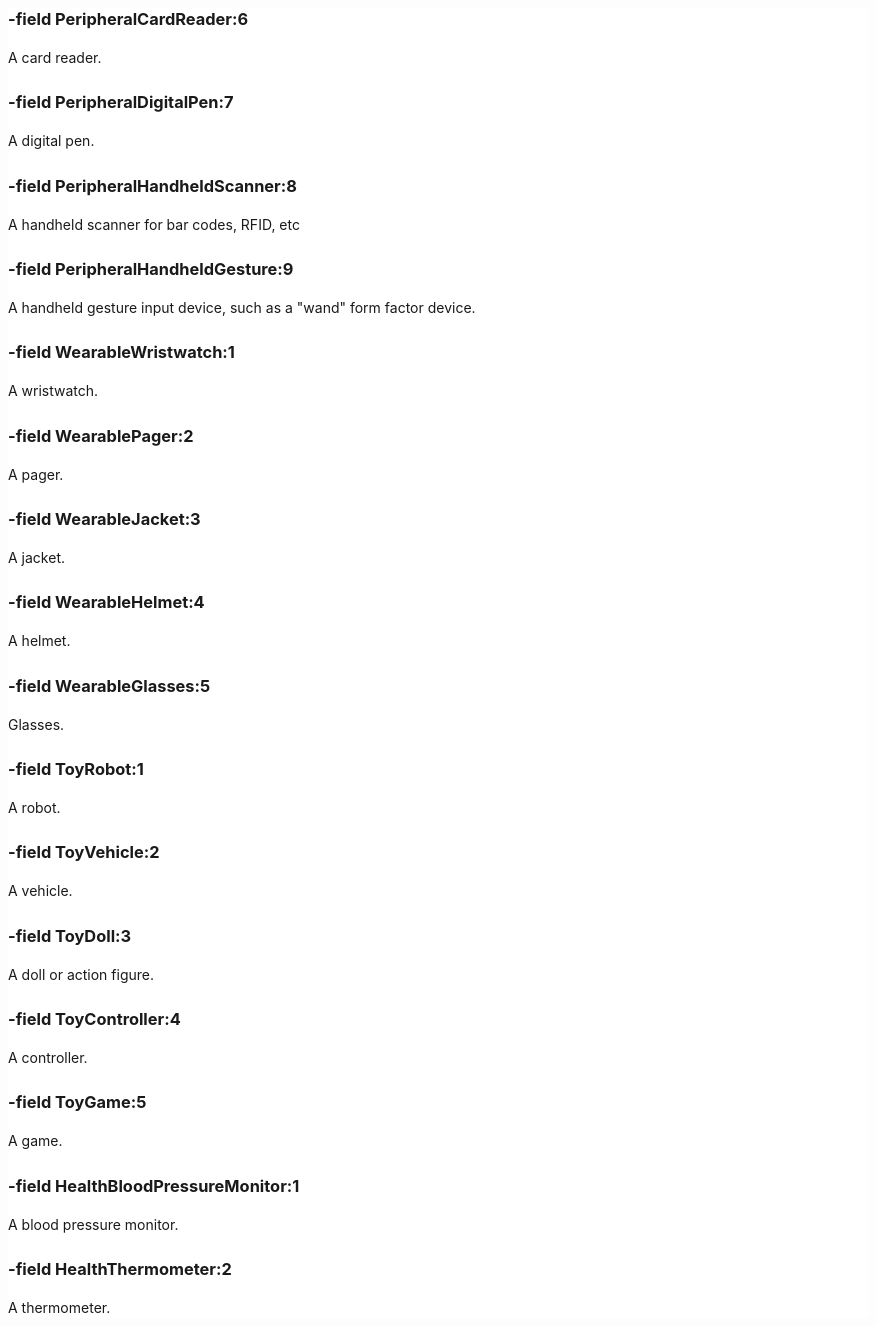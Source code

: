 ### -field PeripheralCardReader:6
A card reader.

### -field PeripheralDigitalPen:7
A digital pen.

### -field PeripheralHandheldScanner:8
A handheld scanner for bar codes, RFID, etc

### -field PeripheralHandheldGesture:9
A handheld gesture input device, such as a "wand" form factor device.

### -field WearableWristwatch:1
A wristwatch.

### -field WearablePager:2
A pager.

### -field WearableJacket:3
A jacket.

### -field WearableHelmet:4
A helmet.

### -field WearableGlasses:5
Glasses.

### -field ToyRobot:1
A robot.

### -field ToyVehicle:2
A vehicle.

### -field ToyDoll:3
A doll or action figure.

### -field ToyController:4
A controller.

### -field ToyGame:5
A game.

### -field HealthBloodPressureMonitor:1
A blood pressure monitor.

### -field HealthThermometer:2
A thermometer.
